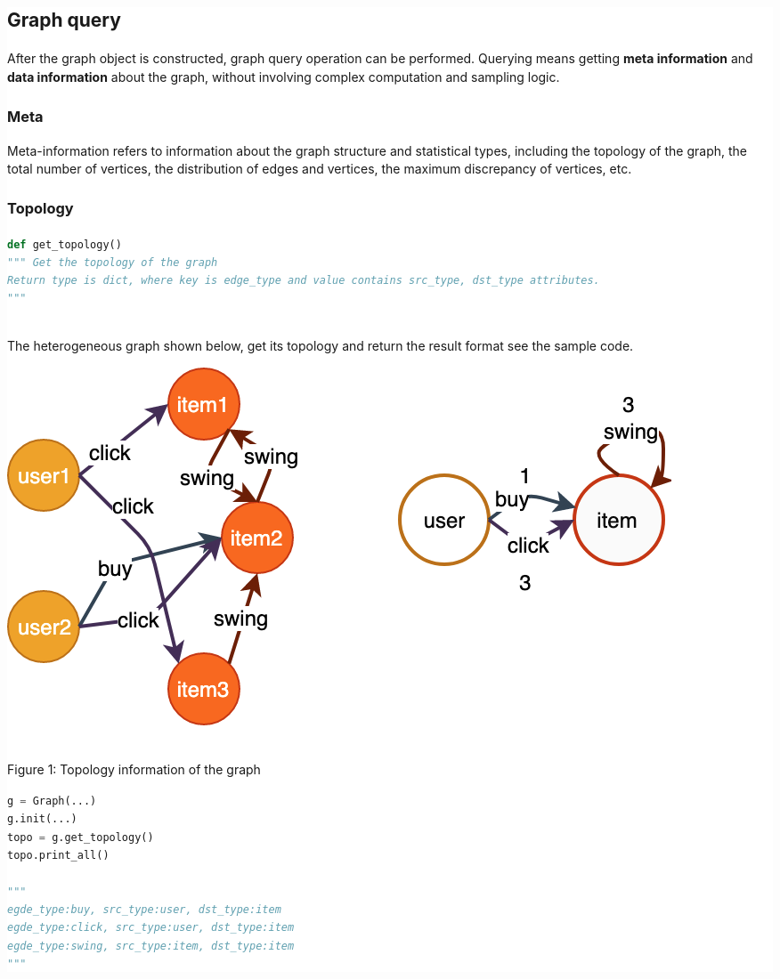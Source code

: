 ## Graph query

After the graph object is constructed, graph query operation can be performed. Querying means getting **meta information** and **data information** about the graph, without involving complex computation and sampling logic. <br />

### Meta

Meta-information refers to information about the graph structure and statistical types, including the topology of the graph, the total number of vertices, the distribution of edges and vertices, the maximum discrepancy of vertices, etc. <br />

### Topology <br />

```python
def get_topology()
""" Get the topology of the graph
Return type is dict, where key is edge_type and value contains src_type, dst_type attributes.
"""
```

<br />The heterogeneous graph shown below, get its topology and return the result format see the sample code.

![topology](../../../images/topology.png)


<br /> Figure 1: Topology information of the graph

```python
g = Graph(...)
g.init(...)
topo = g.get_topology()
topo.print_all()

"""
egde_type:buy, src_type:user, dst_type:item
egde_type:click, src_type:user, dst_type:item
egde_type:swing, src_type:item, dst_type:item
"""
```
